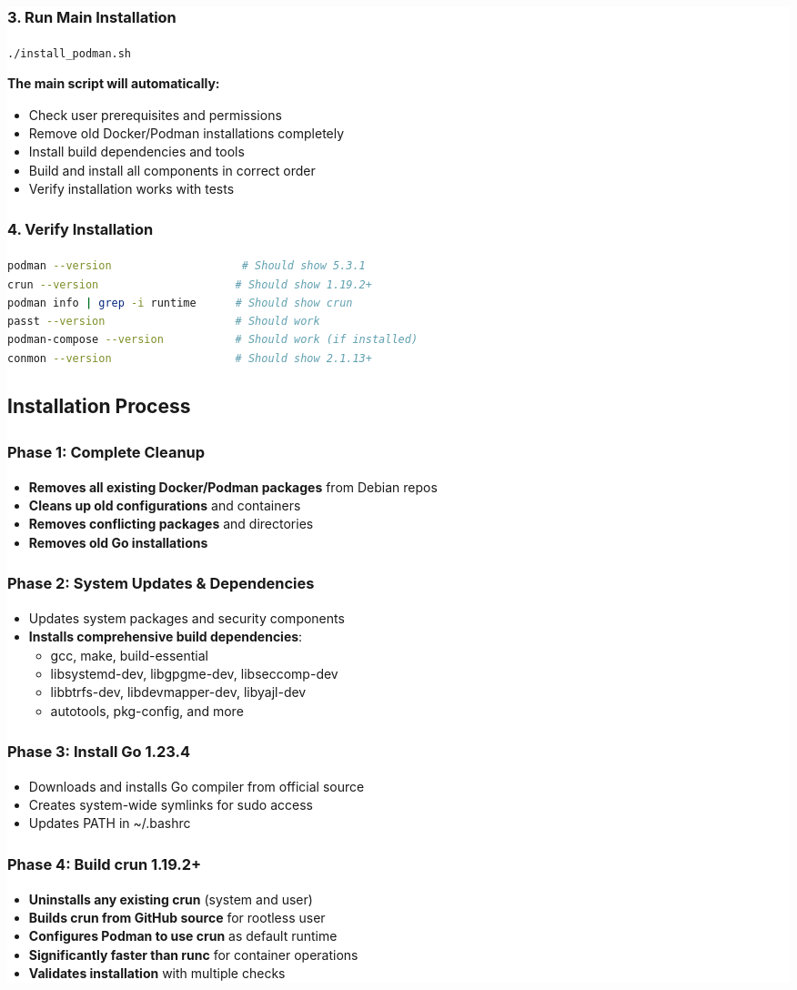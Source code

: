 ### 3. Run Main Installation
```bash
./install_podman.sh
```

**The main script will automatically:**
- Check user prerequisites and permissions
- Remove old Docker/Podman installations completely
- Install build dependencies and tools
- Build and install all components in correct order
- Verify installation works with tests

### 4. Verify Installation
```bash
podman --version                    # Should show 5.3.1
crun --version                     # Should show 1.19.2+
podman info | grep -i runtime      # Should show crun
passt --version                    # Should work
podman-compose --version           # Should work (if installed)
conmon --version                   # Should show 2.1.13+
```

## Installation Process

### Phase 1: Complete Cleanup
- **Removes all existing Docker/Podman packages** from Debian repos
- **Cleans up old configurations** and containers
- **Removes conflicting packages** and directories
- **Removes old Go installations**

### Phase 2: System Updates & Dependencies  
- Updates system packages and security components
- **Installs comprehensive build dependencies**:
  - gcc, make, build-essential
  - libsystemd-dev, libgpgme-dev, libseccomp-dev
  - libbtrfs-dev, libdevmapper-dev, libyajl-dev
  - autotools, pkg-config, and more

### Phase 3: Install Go 1.23.4
- Downloads and installs Go compiler from official source
- Creates system-wide symlinks for sudo access
- Updates PATH in ~/.bashrc

### Phase 4: Build crun 1.19.2+ 
- **Uninstalls any existing crun** (system and user)
- **Builds crun from GitHub source** for rootless user
- **Configures Podman to use crun** as default runtime
- **Significantly faster than runc** for container operations
- **Validates installation** with multiple checks
